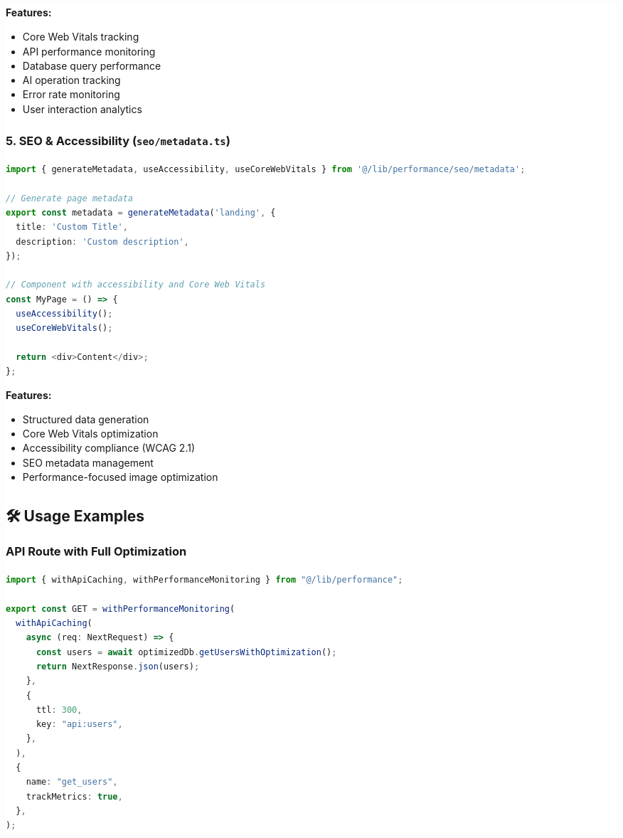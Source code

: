 **Features:**

- Core Web Vitals tracking
- API performance monitoring
- Database query performance
- AI operation tracking
- Error rate monitoring
- User interaction analytics

### 5. SEO & Accessibility (`seo/metadata.ts`)

```typescript
import { generateMetadata, useAccessibility, useCoreWebVitals } from '@/lib/performance/seo/metadata';

// Generate page metadata
export const metadata = generateMetadata('landing', {
  title: 'Custom Title',
  description: 'Custom description',
});

// Component with accessibility and Core Web Vitals
const MyPage = () => {
  useAccessibility();
  useCoreWebVitals();

  return <div>Content</div>;
};
```

**Features:**

- Structured data generation
- Core Web Vitals optimization
- Accessibility compliance (WCAG 2.1)
- SEO metadata management
- Performance-focused image optimization

## 🛠️ Usage Examples

### API Route with Full Optimization

```typescript
import { withApiCaching, withPerformanceMonitoring } from "@/lib/performance";

export const GET = withPerformanceMonitoring(
  withApiCaching(
    async (req: NextRequest) => {
      const users = await optimizedDb.getUsersWithOptimization();
      return NextResponse.json(users);
    },
    {
      ttl: 300,
      key: "api:users",
    },
  ),
  {
    name: "get_users",
    trackMetrics: true,
  },
);
```
